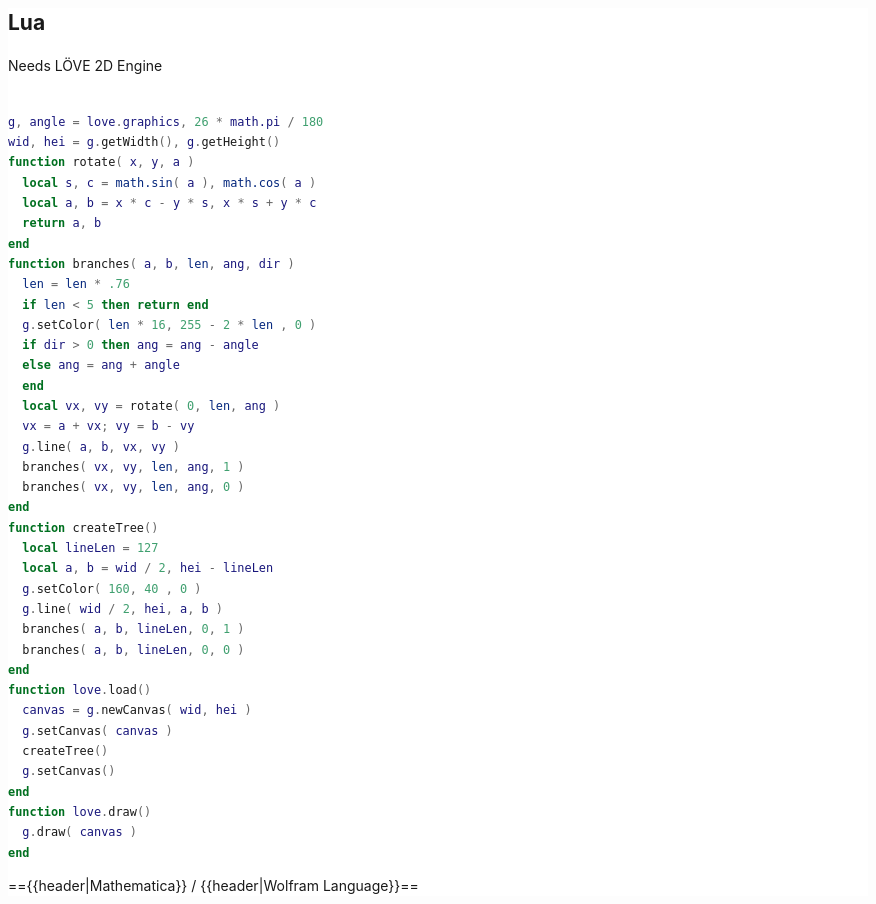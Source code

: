```logo
```



## Lua

Needs L&Ouml;VE 2D Engine

```lua

g, angle = love.graphics, 26 * math.pi / 180
wid, hei = g.getWidth(), g.getHeight()
function rotate( x, y, a )
  local s, c = math.sin( a ), math.cos( a )
  local a, b = x * c - y * s, x * s + y * c
  return a, b
end
function branches( a, b, len, ang, dir )
  len = len * .76
  if len < 5 then return end
  g.setColor( len * 16, 255 - 2 * len , 0 )
  if dir > 0 then ang = ang - angle
  else ang = ang + angle
  end
  local vx, vy = rotate( 0, len, ang )
  vx = a + vx; vy = b - vy
  g.line( a, b, vx, vy )
  branches( vx, vy, len, ang, 1 )
  branches( vx, vy, len, ang, 0 )
end
function createTree()
  local lineLen = 127
  local a, b = wid / 2, hei - lineLen
  g.setColor( 160, 40 , 0 )
  g.line( wid / 2, hei, a, b )
  branches( a, b, lineLen, 0, 1 )
  branches( a, b, lineLen, 0, 0 )
end
function love.load()
  canvas = g.newCanvas( wid, hei )
  g.setCanvas( canvas )
  createTree()
  g.setCanvas()
end
function love.draw()
  g.draw( canvas )
end

```


=={{header|Mathematica}} / {{header|Wolfram Language}}==
